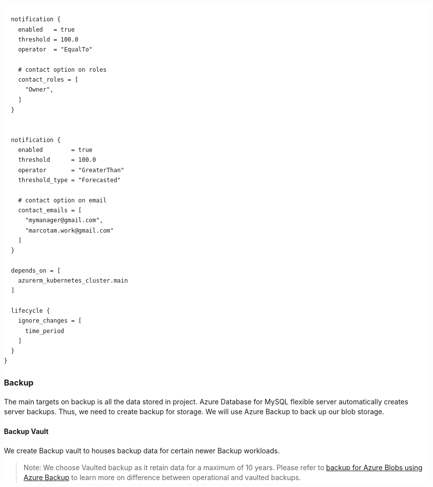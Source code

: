```

  notification {
    enabled   = true
    threshold = 100.0
    operator  = "EqualTo"

    # contact option on roles
    contact_roles = [
      "Owner",
    ]
  }


  notification {
    enabled        = true
    threshold      = 100.0
    operator       = "GreaterThan"
    threshold_type = "Forecasted"

    # contact option on email
    contact_emails = [
      "mymanager@gmail.com",
      "marcotam.work@gmail.com"
    ]
  }

  depends_on = [
    azurerm_kubernetes_cluster.main 
  ]

  lifecycle {
    ignore_changes = [
      time_period
    ]
  }
}

```

### Backup

The main targets on backup is all the data stored in project. Azure Database for MySQL flexible server automatically creates server backups. Thus, we need to create backup for storage. We will use Azure Backup to  back up our blob storage.

#### Backup Vault

We create Backup vault to houses backup data for certain newer Backup workloads.

>Note: We choose Vaulted backup as it retain data for a maximum of 10 years. Please refer to [backup for Azure Blobs using Azure Backup](https://learn.microsoft.com/en-us/azure/backup/blob-backup-configure-manage?tabs=vaulted-backup) to learn more on difference between operational and vaulted backups.
